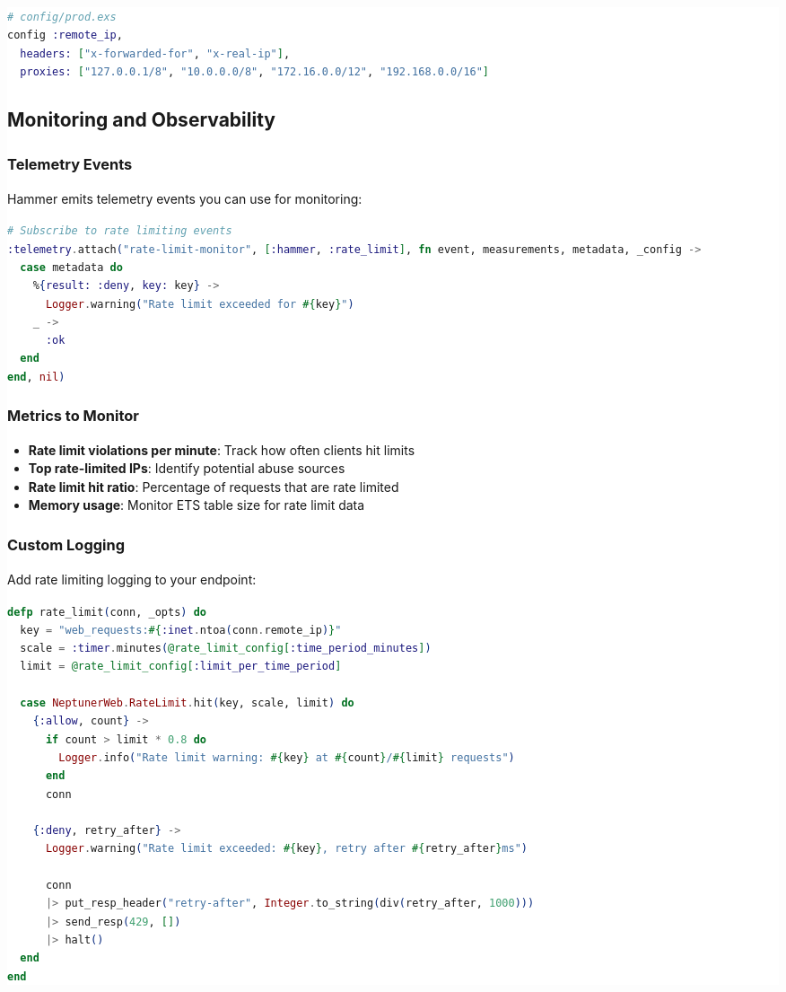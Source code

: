 ```elixir
# config/prod.exs
config :remote_ip,
  headers: ["x-forwarded-for", "x-real-ip"],
  proxies: ["127.0.0.1/8", "10.0.0.0/8", "172.16.0.0/12", "192.168.0.0/16"]
```

## Monitoring and Observability

### Telemetry Events

Hammer emits telemetry events you can use for monitoring:

```elixir
# Subscribe to rate limiting events
:telemetry.attach("rate-limit-monitor", [:hammer, :rate_limit], fn event, measurements, metadata, _config ->
  case metadata do
    %{result: :deny, key: key} ->
      Logger.warning("Rate limit exceeded for #{key}")
    _ ->
      :ok
  end
end, nil)
```

### Metrics to Monitor

- **Rate limit violations per minute**: Track how often clients hit limits
- **Top rate-limited IPs**: Identify potential abuse sources
- **Rate limit hit ratio**: Percentage of requests that are rate limited
- **Memory usage**: Monitor ETS table size for rate limit data

### Custom Logging

Add rate limiting logging to your endpoint:

```elixir
defp rate_limit(conn, _opts) do
  key = "web_requests:#{:inet.ntoa(conn.remote_ip)}"
  scale = :timer.minutes(@rate_limit_config[:time_period_minutes])
  limit = @rate_limit_config[:limit_per_time_period]

  case NeptunerWeb.RateLimit.hit(key, scale, limit) do
    {:allow, count} ->
      if count > limit * 0.8 do
        Logger.info("Rate limit warning: #{key} at #{count}/#{limit} requests")
      end
      conn

    {:deny, retry_after} ->
      Logger.warning("Rate limit exceeded: #{key}, retry after #{retry_after}ms")

      conn
      |> put_resp_header("retry-after", Integer.to_string(div(retry_after, 1000)))
      |> send_resp(429, [])
      |> halt()
  end
end
```
